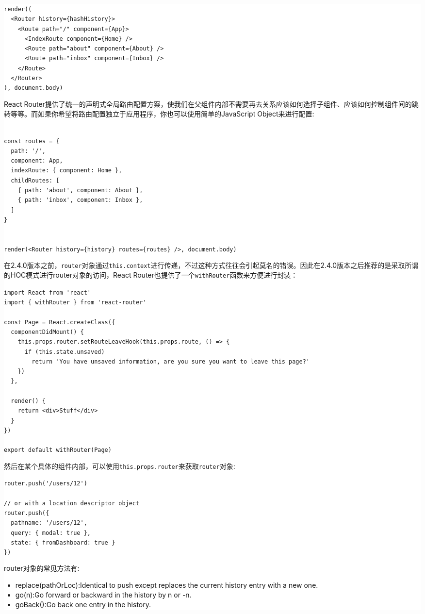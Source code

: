 ```
render((
  <Router history={hashHistory}>
    <Route path="/" component={App}>
      <IndexRoute component={Home} />
      <Route path="about" component={About} />
      <Route path="inbox" component={Inbox} />
    </Route>
  </Router>
), document.body)
```
React Router提供了统一的声明式全局路由配置方案，使我们在父组件内部不需要再去关系应该如何选择子组件、应该如何控制组件间的跳转等等。而如果你希望将路由配置独立于应用程序，你也可以使用简单的JavaScript Object来进行配置:
```

const routes = {
  path: '/',
  component: App,
  indexRoute: { component: Home },
  childRoutes: [
    { path: 'about', component: About },
    { path: 'inbox', component: Inbox },
  ]
}


render(<Router history={history} routes={routes} />, document.body)
```


在2.4.0版本之前，`router`对象通过`this.context`进行传递，不过这种方式往往会引起莫名的错误。因此在2.4.0版本之后推荐的是采取所谓的HOC模式进行router对象的访问，React Router也提供了一个`withRouter`函数来方便进行封装：
```
import React from 'react'
import { withRouter } from 'react-router'

const Page = React.createClass({
  componentDidMount() {
    this.props.router.setRouteLeaveHook(this.props.route, () => {
      if (this.state.unsaved)
        return 'You have unsaved information, are you sure you want to leave this page?'
    })
  },

  render() {
    return <div>Stuff</div>
  }
})

export default withRouter(Page)
```
然后在某个具体的组件内部，可以使用`this.props.router`来获取`router`对象:
```
router.push('/users/12')

// or with a location descriptor object
router.push({
  pathname: '/users/12',
  query: { modal: true },
  state: { fromDashboard: true }
})
```
router对象的常见方法有:
- replace(pathOrLoc):Identical to push except replaces the current history entry with a new one.
- go(n):Go forward or backward in the history by n or -n.
- goBack():Go back one entry in the history.